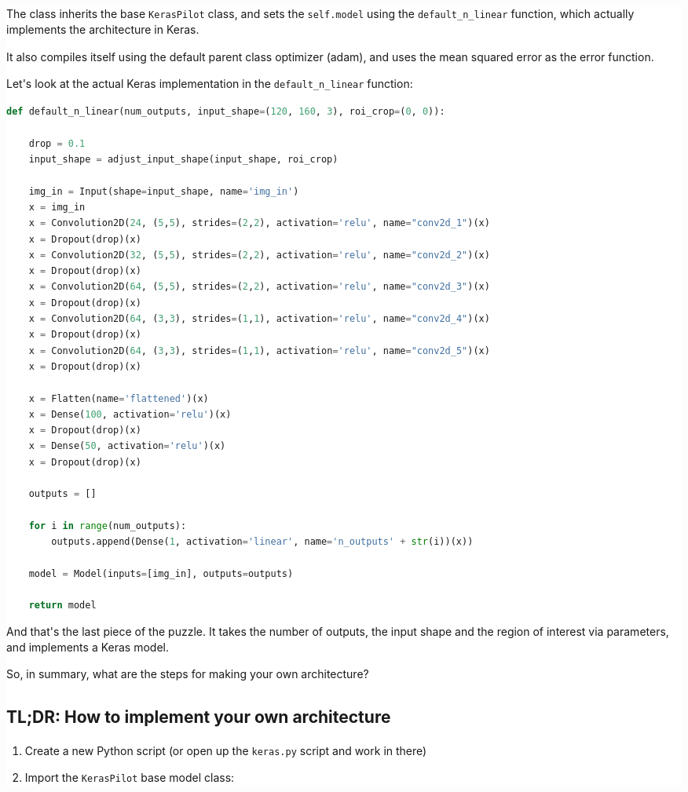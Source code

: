 The class inherits the base `KerasPilot` class, and sets the `self.model` using the `default_n_linear` function, which actually implements the architecture in Keras.

It also compiles itself using the default parent class optimizer (adam), and uses the mean squared error as the error function. 

Let's look at the actual Keras implementation in the `default_n_linear` function:

```python
def default_n_linear(num_outputs, input_shape=(120, 160, 3), roi_crop=(0, 0)):

    drop = 0.1
    input_shape = adjust_input_shape(input_shape, roi_crop)
    
    img_in = Input(shape=input_shape, name='img_in')
    x = img_in
    x = Convolution2D(24, (5,5), strides=(2,2), activation='relu', name="conv2d_1")(x)
    x = Dropout(drop)(x)
    x = Convolution2D(32, (5,5), strides=(2,2), activation='relu', name="conv2d_2")(x)
    x = Dropout(drop)(x)
    x = Convolution2D(64, (5,5), strides=(2,2), activation='relu', name="conv2d_3")(x)
    x = Dropout(drop)(x)
    x = Convolution2D(64, (3,3), strides=(1,1), activation='relu', name="conv2d_4")(x)
    x = Dropout(drop)(x)
    x = Convolution2D(64, (3,3), strides=(1,1), activation='relu', name="conv2d_5")(x)
    x = Dropout(drop)(x)
    
    x = Flatten(name='flattened')(x)
    x = Dense(100, activation='relu')(x)
    x = Dropout(drop)(x)
    x = Dense(50, activation='relu')(x)
    x = Dropout(drop)(x)

    outputs = []
    
    for i in range(num_outputs):
        outputs.append(Dense(1, activation='linear', name='n_outputs' + str(i))(x))
        
    model = Model(inputs=[img_in], outputs=outputs)
    
    return model
```

And that's the last piece of the puzzle. It takes the number of outputs, the input shape and the region of interest via parameters, and implements a Keras model.

So, in summary, what are the steps for making your own architecture?

## TL;DR: How to implement your own architecture

1. Create a new Python script (or open up the `keras.py` script and work in there)

2. Import the `KerasPilot` base model class:
